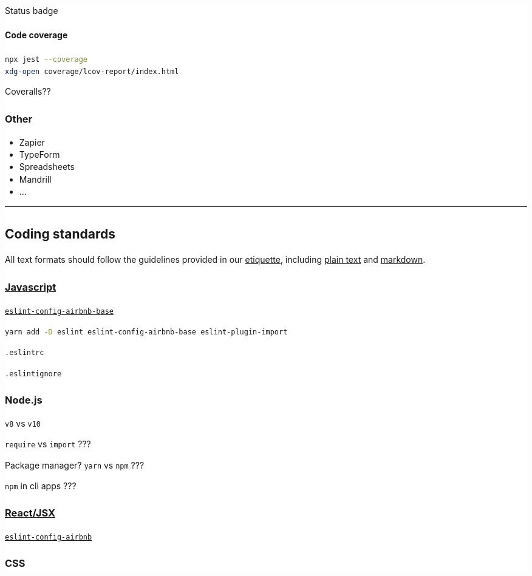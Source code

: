 Status badge

#### Code coverage

```sh
npx jest --coverage
xdg-open coverage/lcov-report/index.html
```

Coveralls??

### Other

* Zapier
* TypeForm
* Spreadsheets
* Mandrill
* ...

***

## Coding standards

All text formats should follow the guidelines provided in our [etiquette](https://github.com/Laboratoria/etiquette#writing), including
[plain text](https://github.com/Laboratoria/etiquette#plain-text) and
[markdown](https://github.com/Laboratoria/etiquette#markdown).

### [Javascript](https://github.com/airbnb/javascript)

[`eslint-config-airbnb-base`](https://github.com/airbnb/javascript)

```sh
yarn add -D eslint eslint-config-airbnb-base eslint-plugin-import
```

`.eslintrc`

`.eslintignore`

### Node.js

`v8` vs `v10`

`require` vs `import` ???

Package manager? `yarn` vs `npm` ???

`npm` in cli apps ???

### [React/JSX](https://github.com/airbnb/javascript/tree/master/react)

[`eslint-config-airbnb`](https://github.com/airbnb/javascript/tree/master/react)

### CSS
